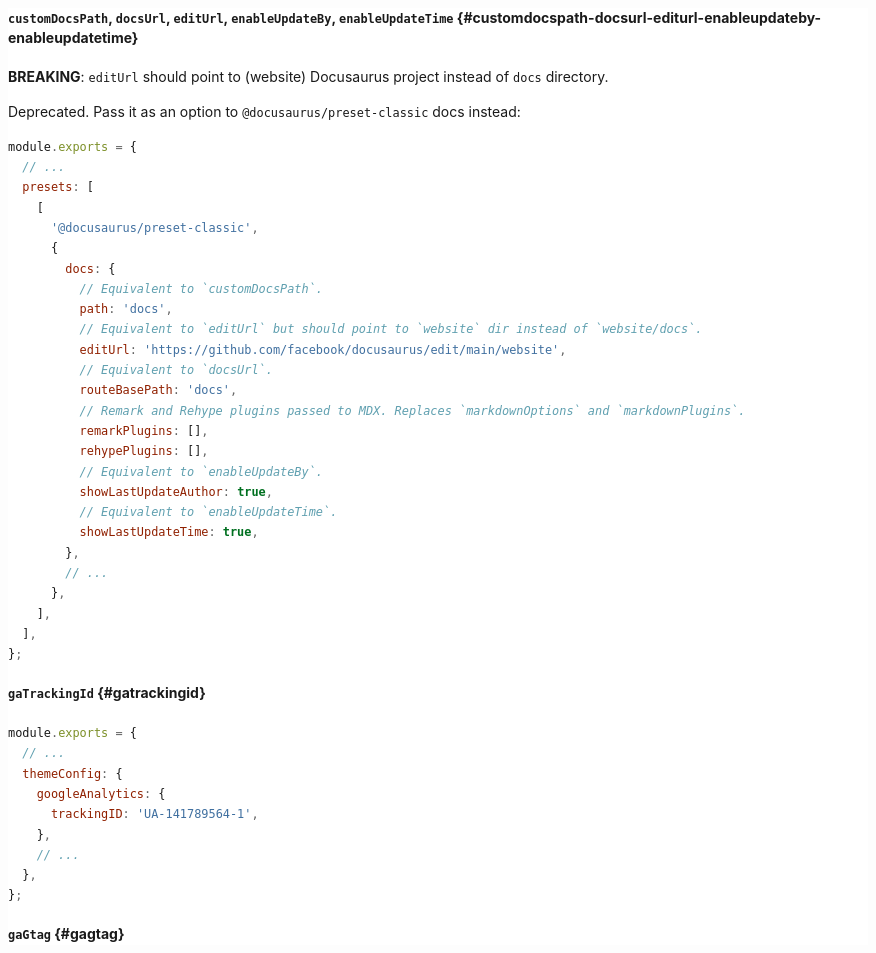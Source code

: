 #### `customDocsPath`, `docsUrl`, `editUrl`, `enableUpdateBy`, `enableUpdateTime` {#customdocspath-docsurl-editurl-enableupdateby-enableupdatetime}

**BREAKING**: `editUrl` should point to (website) Docusaurus project instead of `docs` directory.

Deprecated. Pass it as an option to `@docusaurus/preset-classic` docs instead:

```jsx {8-20} title="docusaurus.config.js"
module.exports = {
  // ...
  presets: [
    [
      '@docusaurus/preset-classic',
      {
        docs: {
          // Equivalent to `customDocsPath`.
          path: 'docs',
          // Equivalent to `editUrl` but should point to `website` dir instead of `website/docs`.
          editUrl: 'https://github.com/facebook/docusaurus/edit/main/website',
          // Equivalent to `docsUrl`.
          routeBasePath: 'docs',
          // Remark and Rehype plugins passed to MDX. Replaces `markdownOptions` and `markdownPlugins`.
          remarkPlugins: [],
          rehypePlugins: [],
          // Equivalent to `enableUpdateBy`.
          showLastUpdateAuthor: true,
          // Equivalent to `enableUpdateTime`.
          showLastUpdateTime: true,
        },
        // ...
      },
    ],
  ],
};
```

#### `gaTrackingId` {#gatrackingid}

```jsx {5} title="docusaurus.config.js"
module.exports = {
  // ...
  themeConfig: {
    googleAnalytics: {
      trackingID: 'UA-141789564-1',
    },
    // ...
  },
};
```

#### `gaGtag` {#gagtag}
